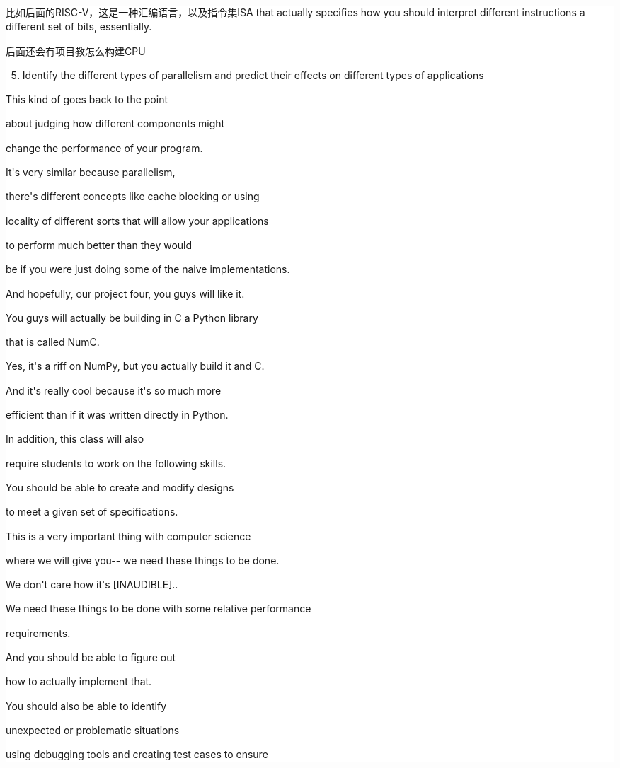 比如后面的RISC-V，这是一种汇编语言，以及指令集ISA that actually specifies how you should interpret different instructions a different set of bits, essentially.

后面还会有项目教怎么构建CPU

5. Identify the different types of parallelism and predict their effects on different types of applications



This kind of goes back to the point

about judging how different components might

change the performance of your program.

It's very similar because parallelism,

there's different concepts like cache blocking or using

locality of different sorts that will allow your applications

to perform much better than they would

be if you were just doing some of the naive implementations.

And hopefully, our project four, you guys will like it.

You guys will actually be building in C a Python library

that is called NumC.

Yes, it's a riff on NumPy, but you actually build it and C.

And it's really cool because it's so much more

efficient than if it was written directly in Python.

In addition, this class will also

require students to work on the following skills.

You should be able to create and modify designs

to meet a given set of specifications.

This is a very important thing with computer science

where we will give you-- we need these things to be done.

We don't care how it's [INAUDIBLE]..

We need these things to be done with some relative performance

requirements.

And you should be able to figure out

how to actually implement that.

You should also be able to identify

unexpected or problematic situations

using debugging tools and creating test cases to ensure
